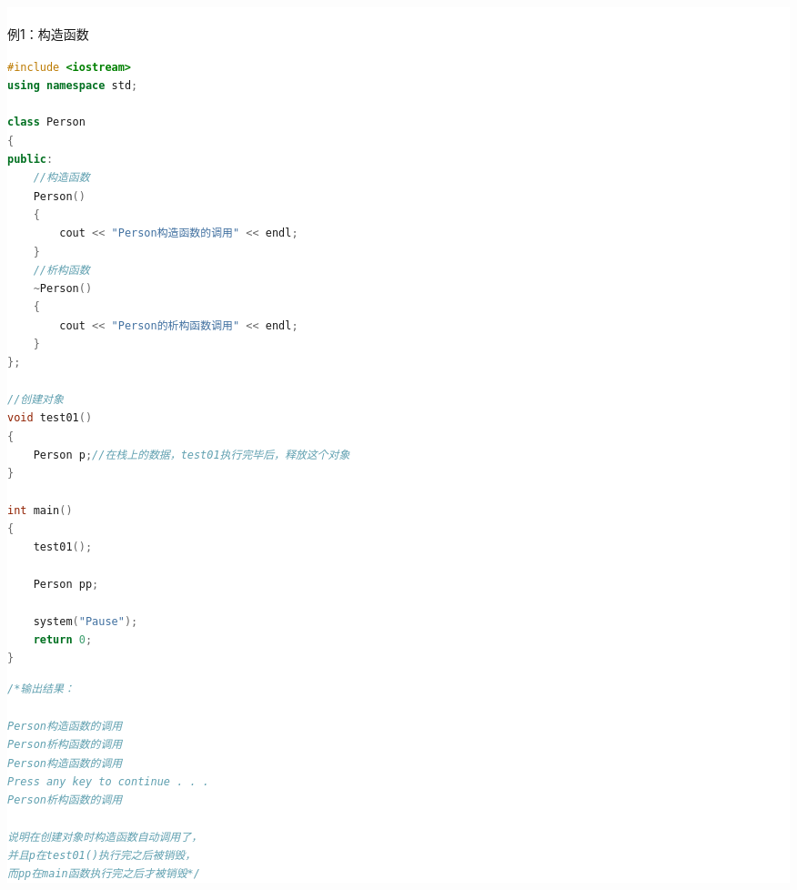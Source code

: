 \
例1：构造函数
```c++
#include <iostream>
using namespace std;

class Person
{
public:
    //构造函数
    Person()
    {
        cout << "Person构造函数的调用" << endl;
    }
    //析构函数
    ~Person()
    {
        cout << "Person的析构函数调用" << endl;
    }
};

//创建对象
void test01()
{
    Person p;//在栈上的数据，test01执行完毕后，释放这个对象
}

int main()
{
    test01();

    Person pp;
    
    system("Pause");
    return 0;
}

```
```c++
/*输出结果：

Person构造函数的调用
Person析构函数的调用
Person构造函数的调用
Press any key to continue . . . 
Person析构函数的调用

说明在创建对象时构造函数自动调用了，
并且p在test01()执行完之后被销毁，
而pp在main函数执行完之后才被销毁*/
```
